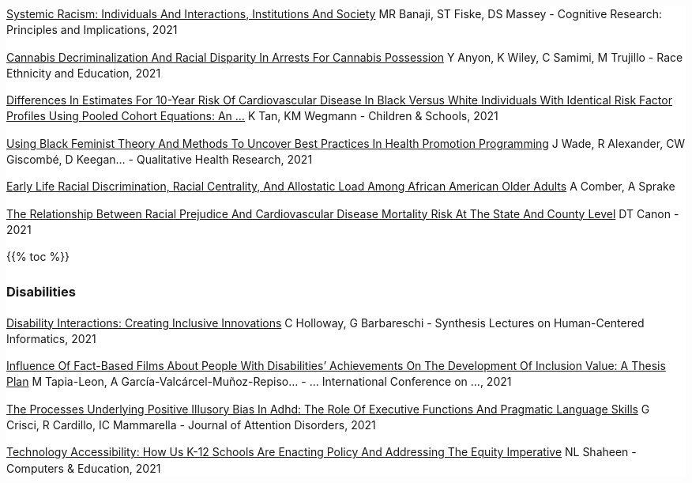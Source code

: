 [Systemic Racism: Individuals And Interactions, Institutions And
Society](https://cognitiveresearchjournal.springeropen.com/articles/10.1186/s41235-021-00349-3)
MR Banaji, ST Fiske, DS Massey - Cognitive Research: Principles and
Implications, 2021

[Cannabis Decriminalization And Racial Disparity In Arrests For Cannabis
Possession](https://www.sciencedirect.com/science/article/pii/S0277953621010042)
Y Anyon, K Wiley, C Samimi, M Trujillo - Race Ethnicity and Education,
2021

[Differences In Estimates For 10-Year Risk Of Cardiovascular Disease In
Black Versus White Individuals With Identical Risk Factor Profiles Using
Pooled Cohort Equations:
An …](https://www.sciencedirect.com/science/article/pii/S2589750021002363)
K Tan, KM Wegmann - Children & Schools, 2021

[Using Black Feminist Theory And Methods To Uncover Best Practices In
Health Promotion
Programming](https://journals.sagepub.com/doi/abs/10.1177/10497323211061108)
J Wade, R Alexander, CW Giscombé, D Keegan… - Qualitative Health
Research, 2021

[Early Life Racial Discrimination, Racial Centrality, And Allostatic
Load Among African American Older
Adults](https://academic.oup.com/gerontologist/advance-article-abstract/doi/10.1093/geront/gnab185/6469694)
A Comber, A Sprake

[The Relationship Between Racial Prejudice And Cardiovascular Disease
Mortality Risk At The State And County
Level](https://academic.oup.com/abm/advance-article-abstract/doi/10.1093/abm/kaab103/6469668)
DT Canon - 2021

{{% toc %}}

### Disabilities

[Disability Interactions: Creating Inclusive
Innovations](https://www.morganclaypool.com/doi/abs/10.2200/S01141ED1V01Y202111HCI053)
C Holloway, G Barbareschi - Synthesis Lectures on Human-Centered
Informatics, 2021

[Influence Of Fact-Based Films About People With Disabilities’
Achievements On The Development Of Inclusion Value: A Thesis
Plan](https://dl.acm.org/doi/abs/10.1145/3486011.3486548) M Tapia-Leon,
A García-Valcárcel-Muñoz-Repiso… - … International Conference on …, 2021

[The Processes Underlying Positive Illusory Bias In Adhd: The Role Of
Executive Functions And Pragmatic Language
Skills](https://journals.sagepub.com/doi/abs/10.1177/10870547211063646)
G Crisci, R Cardillo, IC Mammarella - Journal of Attention Disorders,
2021

[Technology Accessibility: How Us K-12 Schools Are Enacting Policy And
Addressing The Equity
Imperative](https://www.sciencedirect.com/science/article/pii/S0360131521002918)
NL Shaheen - Computers & Education, 2021
